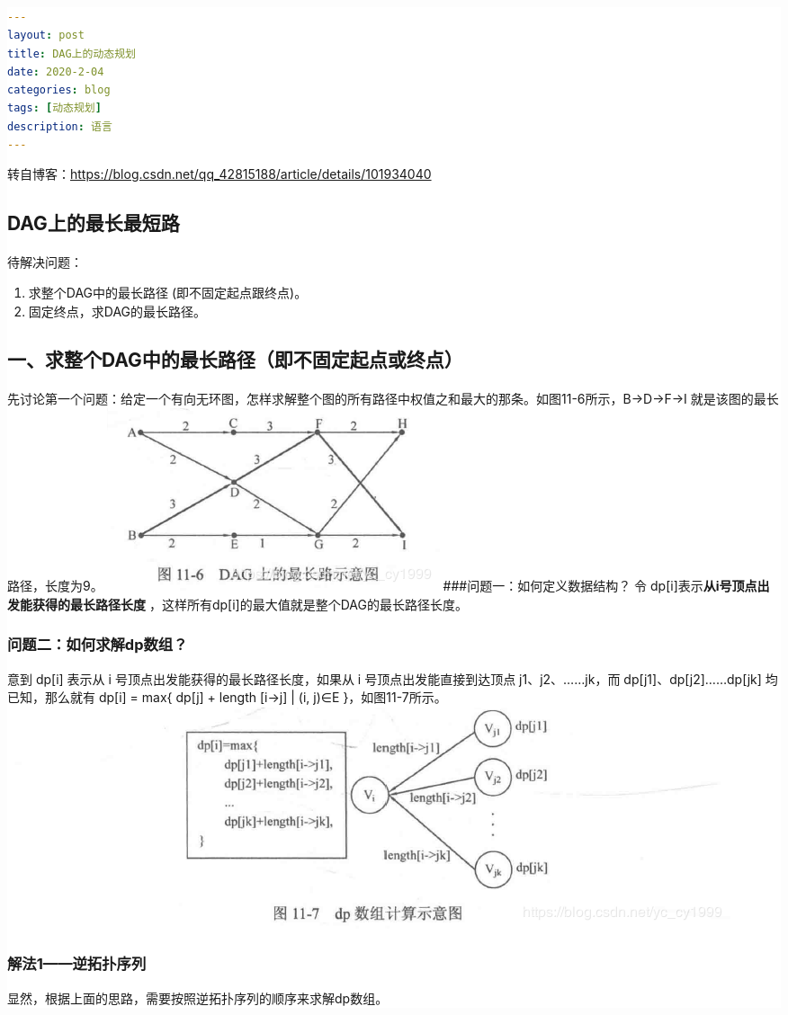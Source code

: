 ```yaml
---
layout: post
title: DAG上的动态规划
date: 2020-2-04
categories: blog
tags: [动态规划]
description: 语言
---
```


转自博客：<https://blog.csdn.net/qq_42815188/article/details/101934040><br>

## DAG上的最长最短路

待解决问题：

1. 求整个DAG中的最长路径 (即不固定起点跟终点)。
2. 固定终点，求DAG的最长路径。

## 一、求整个DAG中的最长路径（即不固定起点或终点）
先讨论第一个问题：给定一个有向无环图，怎样求解整个图的所有路径中权值之和最大的那条。如图11-6所示，B→D→F→I 就是该图的最长路径，长度为9。
![dp](/img/DAG1.png)
###问题一：如何定义数据结构？
令 dp[i]表示**从i号顶点出发能获得的最长路径长度** ，这样所有dp[i]的最大值就是整个DAG的最长路径长度。

### 问题二：如何求解dp数组？
意到 dp[i] 表示从 i 号顶点出发能获得的最长路径长度，如果从 i 号顶点出发能直接到达顶点 j1、j2、……jk，而 dp[j1]、dp[j2]……dp[jk] 均已知，那么就有 dp[i] = max{ dp[j] + length [i->j] | (i, j)∈E }，如图11-7所示。
![dp](/img/DAG2.png)
### 解法1——逆拓扑序列
显然，根据上面的思路，需要按照逆拓扑序列的顺序来求解dp数组。
